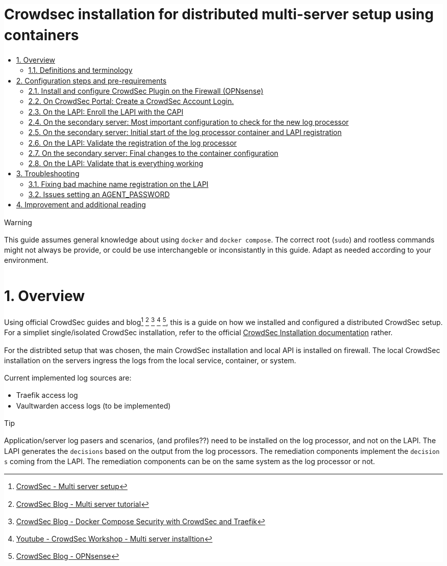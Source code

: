 # Crowdsec installation for distributed multi-server setup using containers 

- [1. Overview](#1-overview)
  - [1.1. Definitions and terminology](#11-definitions-and-terminology)
- [2. Configuration steps and pre-requirements](#2-configuration-steps-and-pre-requirements)
  - [2.1. Install and configure CrowdSec Plugin on the Firewall (OPNsense)](#21-install-and-configure-crowdsec-plugin-on-the-firewall-opnsense)
  - [2.2. On CrowdSec Portal: Create a CrowdSec Account Login.](#22-on-crowdsec-portal-create-a-crowdsec-account-login)
  - [2.3. On  the LAPI: Enroll the LAPI with the CAPI](#23-on--the-lapi-enroll-the-lapi-with-the-capi)
  - [2.4. On the secondary server: Most important configuration to check for the new log processor](#24-on-the-secondary-server-most-important-configuration-to-check-for-the-new-log-processor)
  - [2.5. On the secondary server: Initial start of the log processor container and LAPI registration](#25-on-the-secondary-server-initial-start-of-the-log-processor-container-and-lapi-registration)
  - [2.6. On  the LAPI: Validate the registration of the log processor](#26-on--the-lapi-validate-the-registration-of-the-log-processor)
  - [2.7. On the secondary server: Final changes to the container configuration](#27-on-the-secondary-server-final-changes-to-the-container-configuration)
  - [2.8. On the LAPI: Validate that is everything working](#28-on-the-lapi-validate-that-is-everything-working)
- [3. Troubleshooting](#3-troubleshooting)
  - [3.1. Fixing bad machine name registration on the LAPI](#31-fixing-bad-machine-name-registration-on-the-lapi)
  - [3.2. Issues setting an AGENT\_PASSWORD](#32-issues-setting-an-agent_password)
- [4. Improvement and additional reading](#4-improvement-and-additional-reading)

> [!WARNING] 
> This guide assumes general knowledge about using `docker` and `docker compose`. 
> The correct root (`sudo`) and rootless commands might not always be provide, or could be use interchangeble or inconsistantly in this guide. 
> Adapt as needed according to your environment.

# 1. Overview
Using official CrowdSec guides and blog[^crowdsec_doc_mutltiserver] [^crowdsec_blog_mutltiserver_tutorial] [^crowdsec_blog_compose_treafik] [^crowdsec_youtube_multiserver] [^crowdsec_blog_opnsense], this is a guide on how we installed and configured a distributed CrowdSec setup. For a simpliet single/isolated CrowdSec installation, refer to the official [CrowdSec Installation documentation](https://docs.crowdsec.net/u/getting_started/intro) rather.

For the distribted setup that was chosen, the main CrowdSec installation and local API is installed on firewall. The local CrowdSec installation on the servers ingress the logs from the local service, container, or system. 

Current implemented log sources are:
 - Traefik access log
 - Vaultwarden access logs (to be implemented)
  

> [!TIP] 
> Application/server log pasers and scenarios, (and profiles??) need to be installed on the log processor, and not on the LAPI. The LAPI generates the `decisions` based on the output from the log processors. The remediation components implement the `decisions` coming from the LAPI. The remediation components can be on the same system as the log processor or not.


[^crowdsec_doc_mutltiserver]: [CrowdSec - Multi server setup](https://docs.crowdsec.net/u/user_guides/multiserver_setup/)
[^crowdsec_blog_mutltiserver_tutorial]: [CrowdSec Blog - Multi server tutorial](https://www.crowdsec.net/blog/multi-server-setup)
[^crowdsec_blog_compose_treafik]: [CrowdSec Blog - Docker Compose Security with CrowdSec and Traefik](https://www.crowdsec.net/blog/enhance-docker-compose-security)
[^crowdsec_youtube_multiserver]: [Youtube - CrowdSec Workshop - Multi server installtion](https://www.youtube.com/watch?v=V4rr2gcPfW0)
[^crowdsec_blog_opnsense]: [CrowdSec Blog - OPNsense](https://www.crowdsec.net/blog/crowdsec-arrives-on-opnsense)
[^Multiserver_FailStart]: [The Homelabber - Configuring multi-server Crowdsec](https://thehomelabber.com/guides/crowdsec-multi-server/)
[^crowdsec_docs_remediation]: [CrowdSec - Remediation Components](https://docs.crowdsec.net/u/bouncers/intro/)
[^crowdsec_guide_bouncer]: [CrowdSec Guide - Bouncer](https://docs.crowdsec.net/u/user_guides/bouncers_configuration/)
[^crowdsec_docs_cscli]: [CrowdSec Documents - cscli](https://docs.crowdsec.net/docs/cscli/)